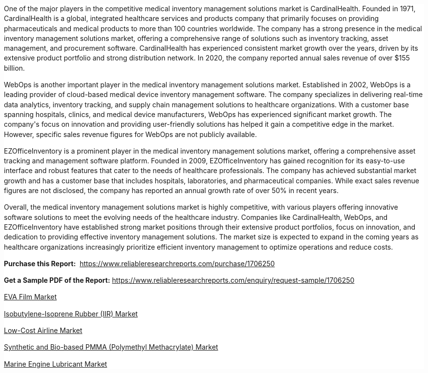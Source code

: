 <p><p>One of the major players in the competitive medical inventory management solutions market is CardinalHealth. Founded in 1971, CardinalHealth is a global, integrated healthcare services and products company that primarily focuses on providing pharmaceuticals and medical products to more than 100 countries worldwide. The company has a strong presence in the medical inventory management solutions market, offering a comprehensive range of solutions such as inventory tracking, asset management, and procurement software. CardinalHealth has experienced consistent market growth over the years, driven by its extensive product portfolio and strong distribution network. In 2020, the company reported annual sales revenue of over $155 billion.</p><p>WebOps is another important player in the medical inventory management solutions market. Established in 2002, WebOps is a leading provider of cloud-based medical device inventory management software. The company specializes in delivering real-time data analytics, inventory tracking, and supply chain management solutions to healthcare organizations. With a customer base spanning hospitals, clinics, and medical device manufacturers, WebOps has experienced significant market growth. The company's focus on innovation and providing user-friendly solutions has helped it gain a competitive edge in the market. However, specific sales revenue figures for WebOps are not publicly available.</p><p>EZOfficeInventory is a prominent player in the medical inventory management solutions market, offering a comprehensive asset tracking and management software platform. Founded in 2009, EZOfficeInventory has gained recognition for its easy-to-use interface and robust features that cater to the needs of healthcare professionals. The company has achieved substantial market growth and has a customer base that includes hospitals, laboratories, and pharmaceutical companies. While exact sales revenue figures are not disclosed, the company has reported an annual growth rate of over 50% in recent years.</p><p>Overall, the medical inventory management solutions market is highly competitive, with various players offering innovative software solutions to meet the evolving needs of the healthcare industry. Companies like CardinalHealth, WebOps, and EZOfficeInventory have established strong market positions through their extensive product portfolios, focus on innovation, and dedication to providing effective inventory management solutions. The market size is expected to expand in the coming years as healthcare organizations increasingly prioritize efficient inventory management to optimize operations and reduce costs.</p></p>
<p><strong>Purchase this Report:</strong>&nbsp;&nbsp;<a href="https://www.reliableresearchreports.com/purchase/1706250">https://www.reliableresearchreports.com/purchase/1706250</a></p>
<p></p>
<p><strong>Get a Sample PDF of the Report:</strong>&nbsp;<a href="https://www.reliableresearchreports.com/enquiry/request-sample/1706250">https://www.reliableresearchreports.com/enquiry/request-sample/1706250</a></p>
<p><p><a href="https://www.linkedin.com/pulse/eva-film-market-challenges-opportunities-growth-drivers-sktxe/">EVA Film Market</a></p><p><a href="https://github.com/rexevange/Market-Research-Report-List-1/blob/main/isobutylene-isoprene-rubber-iir-market.md">Isobutylene-Isoprene Rubber (IIR) Market</a></p><p><a href="https://medium.com/@myrtleebert1913/low-cost-airline-market-the-key-to-successful-business-strategy-forecast-till-2030-f95888b6bc7d">Low-Cost Airline Market</a></p><p><a href="https://medium.com/@darianswift1922/synthetic-and-bio-based-pmma-polymethyl-methacrylate-market-focuses-on-market-share-size-and-44ce537ac1dc">Synthetic and Bio-based PMMA (Polymethyl Methacrylate) Market</a></p><p><a href="https://github.com/FassouRP/Market-Research-Report-List-1/blob/main/marine-engine-lubricant-market.md">Marine Engine Lubricant Market</a></p></p>